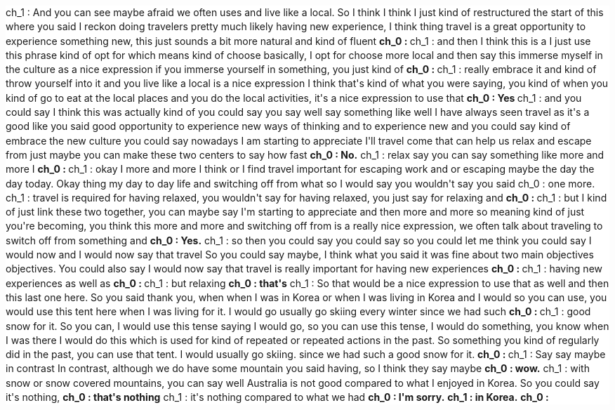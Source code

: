 ch_1 : <um> And <um> you can see maybe afraid we often uses and live like a local. <Um> So <yeah> I think I think I just kind of restructured the start of this where you said I reckon doing travelers pretty much likely having new experience, I think thing travel is a great opportunity to experience something new, this just sounds a bit more natural and kind of fluent
**ch_0 : <Mhm>**
ch_1 : <um> <Yeah> and then I think this is a <yeah> I just use this phrase kind of opt for which means kind of choose basically, I opt for choose <um> more local and then say this immerse myself in the culture as a nice expression if you immerse yourself in something, you just kind of
**ch_0 : <Yeah> <Mhm>**
ch_1 : really embrace it and kind of throw yourself into it and you live like a local is a nice expression I think that's kind of what you were saying, you kind of when you kind of go to eat at the local places and you do the local activities, it's a nice expression to use that
**ch_0 : <Yeah> Yes <mm>**
ch_1 : and you could say <um> I think this was actually kind of <yeah> you could say you say well say something like well I have always seen travel as <um> <yeah> it's a good like you said good opportunity <um> <um> to experience new ways of <um> thinking and <um> <yeah> to experience new <um> and <um> <yeah> you could say kind of embrace <um> the new culture <um> you could say nowadays I am starting to appreciate <um> I'll travel <um> come that can help us relax and escape from just maybe you can make these two centers to say how fast
**ch_0 : <Mhm> No.**
ch_1 : relax <um> say <um> you can say something like more and more I <um>
**ch_0 : <Yeah>**
ch_1 : okay I more and more I think or I find travel <um> important for <um> <yeah> escaping work and or escaping maybe the day the day today. <Um> Okay thing my day to day life and switching off from what so <um> <yeah> I would say <um> you wouldn't say you said
ch_0 : <Mhm> <Yeah> one more.
ch_1 : travel is required for having relaxed, you wouldn't say for having relaxed, you just say for relaxing and
**ch_0 : <Mhm>**
ch_1 : but <yeah> I kind of just link these two together, you can maybe say I'm starting to appreciate and then more and more so meaning kind of just <yeah> you're becoming, you think this more and more <um> <Yeah> and switching off from is a really nice expression, we often talk about traveling to switch off from something and
**ch_0 : <Yeah> <mm> Yes.**
ch_1 : <yeah> so then you could say <um> <yeah> you could say <um> so you could let me think <um> <Yeah> you could say I would now and I would now say that travel <um> So you could say maybe, I think what you said it was fine about two main objectives objectives. You could also say I would now say that travel is really important for having new experiences <um>
**ch_0 : <Mhm>**
ch_1 : <um> <Oh> <yeah> having new experiences as well as <um>
**ch_0 : <Yeah>**
ch_1 : but <yeah> relaxing <um>
**ch_0 : that's**
ch_1 : So <yeah> that would be a nice expression to use that as well and then this last one here. So you said thank you, <yeah> when when I was in Korea or <yeah> <yeah> when I was living in Korea and I would <um> <Yeah> so you can use, you would use this tent here when I was living for it. I would go usually go skiing <yeah> every winter <um> since we had such
**ch_0 : <mhm>**
ch_1 : good snow for it. <Um> So <yeah> you can, I would use this tense saying I would go, so you can use this tense, I would do something, you know when I was there I would do this which is used for kind of repeated or repeated actions in the past. So something you kind of regularly did in the past, you can use that tent. I would usually go skiing. <Yeah> since we had such a good snow for it.
**ch_0 : <Yeah> <Yeah>**
ch_1 : <Um> Say <um> say maybe in contrast <um> In contrast, although we do have some mountain you said having, so I think they say maybe
**ch_0 : wow.**
ch_1 : with snow or snow covered mountains, you can say well <um> Australia is not good compared to what I enjoyed in Korea. So you could say it's nothing,
**ch_0 : <Mhm> that's nothing**
ch_1 : it's nothing compared to what we had
**ch_0 : I'm sorry.**
**ch_1 : in Korea.**
**ch_0 : <Mhm>**